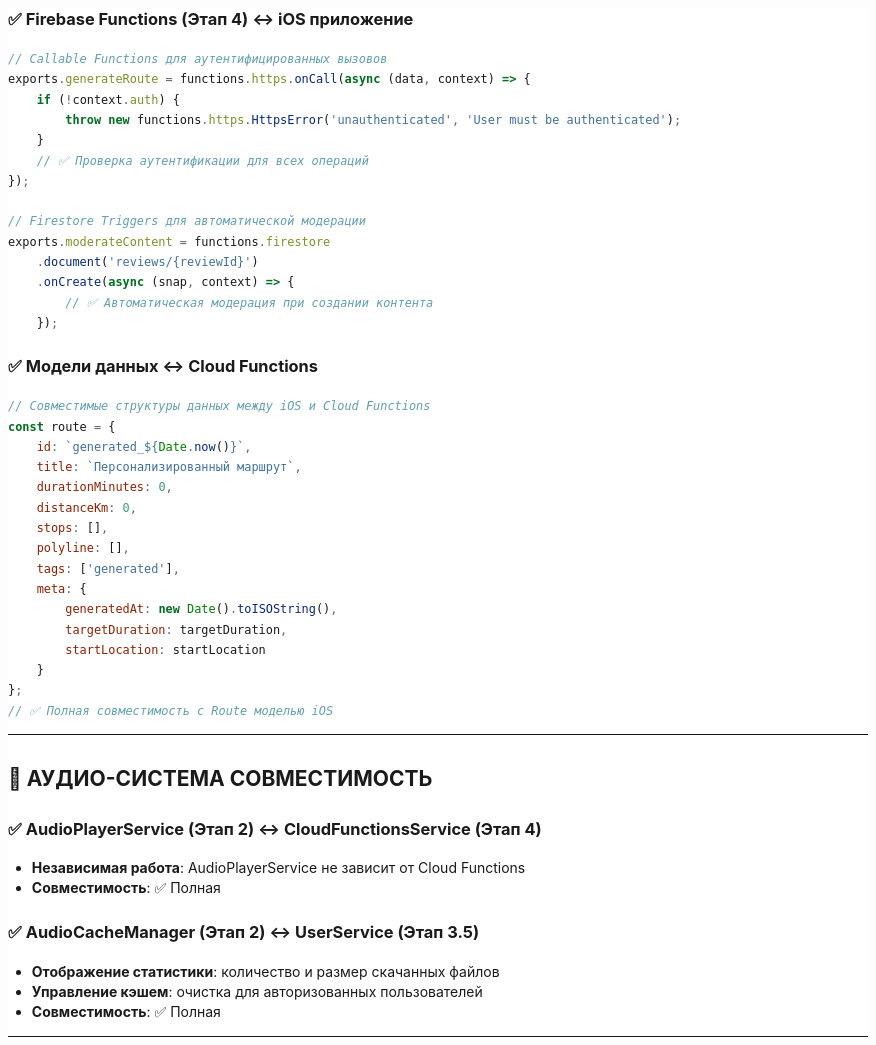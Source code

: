 ### ✅ **Firebase Functions (Этап 4) ↔ iOS приложение**
```javascript
// Callable Functions для аутентифицированных вызовов
exports.generateRoute = functions.https.onCall(async (data, context) => {
    if (!context.auth) {
        throw new functions.https.HttpsError('unauthenticated', 'User must be authenticated');
    }
    // ✅ Проверка аутентификации для всех операций
});

// Firestore Triggers для автоматической модерации
exports.moderateContent = functions.firestore
    .document('reviews/{reviewId}')
    .onCreate(async (snap, context) => {
        // ✅ Автоматическая модерация при создании контента
    });
```

### ✅ **Модели данных ↔ Cloud Functions**
```javascript
// Совместимые структуры данных между iOS и Cloud Functions
const route = {
    id: `generated_${Date.now()}`,
    title: `Персонализированный маршрут`,
    durationMinutes: 0,
    distanceKm: 0,
    stops: [],
    polyline: [],
    tags: ['generated'],
    meta: {
        generatedAt: new Date().toISOString(),
        targetDuration: targetDuration,
        startLocation: startLocation
    }
};
// ✅ Полная совместимость с Route моделью iOS
```

---

## 🎵 **АУДИО-СИСТЕМА СОВМЕСТИМОСТЬ**

### ✅ **AudioPlayerService (Этап 2) ↔ CloudFunctionsService (Этап 4)**
- **Независимая работа**: AudioPlayerService не зависит от Cloud Functions
- **Совместимость**: ✅ Полная

### ✅ **AudioCacheManager (Этап 2) ↔ UserService (Этап 3.5)**
- **Отображение статистики**: количество и размер скачанных файлов
- **Управление кэшем**: очистка для авторизованных пользователей
- **Совместимость**: ✅ Полная

---